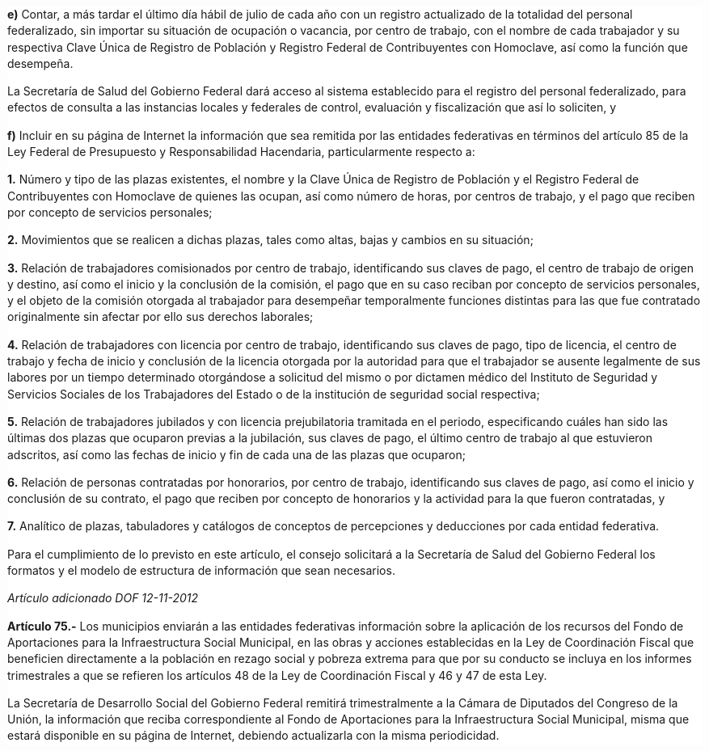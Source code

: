 **e)** Contar, a más tardar el último día hábil de julio de cada año con un registro actualizado de la totalidad del personal federalizado, sin importar su situación de ocupación o vacancia, por centro de trabajo, con el nombre de cada trabajador y su respectiva Clave Única de Registro de Población y Registro Federal de Contribuyentes con Homoclave, así como la función que desempeña.

La Secretaría de Salud del Gobierno Federal dará acceso al sistema establecido para el registro del personal federalizado, para efectos de consulta a las instancias locales y federales de control, evaluación y fiscalización que así lo soliciten, y

**f)** Incluir en su página de Internet la información que sea remitida por las entidades federativas en términos del artículo 85 de la Ley Federal de Presupuesto y Responsabilidad Hacendaria, particularmente respecto a:

**1.** Número y tipo de las plazas existentes, el nombre y la Clave Única de Registro de Población y el Registro Federal de Contribuyentes con Homoclave de quienes las ocupan, así como número de horas, por centros de trabajo, y el pago que reciben por concepto de servicios personales;

**2.** Movimientos que se realicen a dichas plazas, tales como altas, bajas y cambios en su situación;

**3.** Relación de trabajadores comisionados por centro de trabajo, identificando sus claves de pago, el centro de trabajo de origen y destino, así como el inicio y la conclusión de la comisión, el pago que en su caso reciban por concepto de servicios personales, y el objeto de la comisión otorgada al trabajador para desempeñar temporalmente funciones distintas para las que fue contratado originalmente sin afectar por ello sus derechos laborales;

**4.** Relación de trabajadores con licencia por centro de trabajo, identificando sus claves de pago, tipo de licencia, el centro de trabajo y fecha de inicio y conclusión de la licencia otorgada por la autoridad para que el trabajador se ausente legalmente de sus labores por un tiempo determinado otorgándose a solicitud del mismo o por dictamen médico del Instituto de Seguridad y Servicios Sociales de los Trabajadores del Estado o de la institución de seguridad social respectiva;

**5.** Relación de trabajadores jubilados y con licencia prejubilatoria tramitada en el periodo, especificando cuáles han sido las últimas dos plazas que ocuparon previas a la jubilación, sus claves de pago, el último centro de trabajo al que estuvieron adscritos, así como las fechas de inicio y fin de cada una de las plazas que ocuparon;

**6.** Relación de personas contratadas por honorarios, por centro de trabajo, identificando sus claves de pago, así como el inicio y conclusión de su contrato, el pago que reciben por concepto de honorarios y la actividad para la que fueron contratadas, y

**7.** Analítico de plazas, tabuladores y catálogos de conceptos de percepciones y deducciones por cada entidad federativa.

Para el cumplimiento de lo previsto en este artículo, el consejo solicitará a la Secretaría de Salud del Gobierno Federal los formatos y el modelo de estructura de información que sean necesarios.

*Artículo adicionado DOF 12-11-2012*

**Artículo 75.-** Los municipios enviarán a las entidades federativas información sobre la aplicación de los recursos del Fondo de Aportaciones para la Infraestructura Social Municipal, en las obras y acciones establecidas en la Ley de Coordinación Fiscal que beneficien directamente a la población en rezago social y pobreza extrema para que por su conducto se incluya en los informes trimestrales a que se refieren los artículos 48 de la Ley de Coordinación Fiscal y 46 y 47 de esta Ley.

La Secretaría de Desarrollo Social del Gobierno Federal remitirá trimestralmente a la Cámara de Diputados del Congreso de la Unión, la información que reciba correspondiente al Fondo de Aportaciones para la Infraestructura Social Municipal, misma que estará disponible en su página de Internet, debiendo actualizarla con la misma periodicidad.
